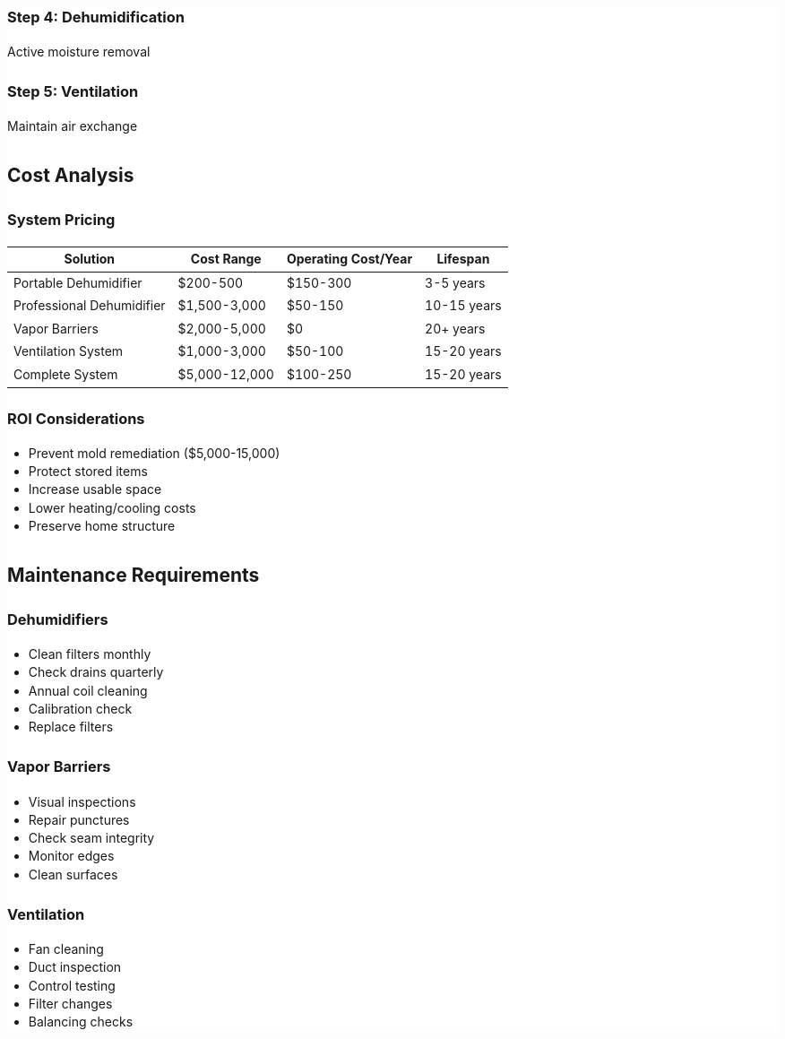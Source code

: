 ### Step 4: Dehumidification
Active moisture removal

### Step 5: Ventilation
Maintain air exchange

## Cost Analysis

### System Pricing

| Solution | Cost Range | Operating Cost/Year | Lifespan |
|----------|------------|-------------------|----------|
| Portable Dehumidifier | $200-500 | $150-300 | 3-5 years |
| Professional Dehumidifier | $1,500-3,000 | $50-150 | 10-15 years |
| Vapor Barriers | $2,000-5,000 | $0 | 20+ years |
| Ventilation System | $1,000-3,000 | $50-100 | 15-20 years |
| Complete System | $5,000-12,000 | $100-250 | 15-20 years |

### ROI Considerations
- Prevent mold remediation ($5,000-15,000)
- Protect stored items
- Increase usable space
- Lower heating/cooling costs
- Preserve home structure

## Maintenance Requirements

### Dehumidifiers
- Clean filters monthly
- Check drains quarterly
- Annual coil cleaning
- Calibration check
- Replace filters

### Vapor Barriers
- Visual inspections
- Repair punctures
- Check seam integrity
- Monitor edges
- Clean surfaces

### Ventilation
- Fan cleaning
- Duct inspection
- Control testing
- Filter changes
- Balancing checks
